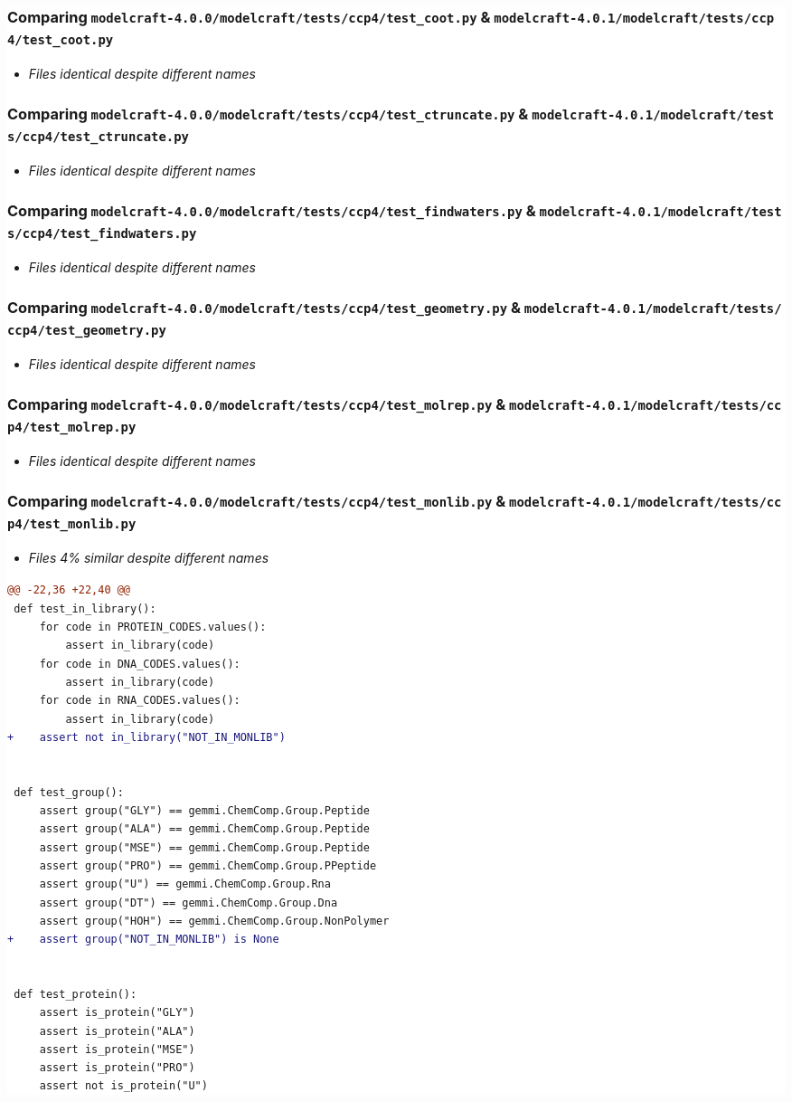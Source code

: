 ### Comparing `modelcraft-4.0.0/modelcraft/tests/ccp4/test_coot.py` & `modelcraft-4.0.1/modelcraft/tests/ccp4/test_coot.py`

 * *Files identical despite different names*

### Comparing `modelcraft-4.0.0/modelcraft/tests/ccp4/test_ctruncate.py` & `modelcraft-4.0.1/modelcraft/tests/ccp4/test_ctruncate.py`

 * *Files identical despite different names*

### Comparing `modelcraft-4.0.0/modelcraft/tests/ccp4/test_findwaters.py` & `modelcraft-4.0.1/modelcraft/tests/ccp4/test_findwaters.py`

 * *Files identical despite different names*

### Comparing `modelcraft-4.0.0/modelcraft/tests/ccp4/test_geometry.py` & `modelcraft-4.0.1/modelcraft/tests/ccp4/test_geometry.py`

 * *Files identical despite different names*

### Comparing `modelcraft-4.0.0/modelcraft/tests/ccp4/test_molrep.py` & `modelcraft-4.0.1/modelcraft/tests/ccp4/test_molrep.py`

 * *Files identical despite different names*

### Comparing `modelcraft-4.0.0/modelcraft/tests/ccp4/test_monlib.py` & `modelcraft-4.0.1/modelcraft/tests/ccp4/test_monlib.py`

 * *Files 4% similar despite different names*

```diff
@@ -22,36 +22,40 @@
 def test_in_library():
     for code in PROTEIN_CODES.values():
         assert in_library(code)
     for code in DNA_CODES.values():
         assert in_library(code)
     for code in RNA_CODES.values():
         assert in_library(code)
+    assert not in_library("NOT_IN_MONLIB")
 
 
 def test_group():
     assert group("GLY") == gemmi.ChemComp.Group.Peptide
     assert group("ALA") == gemmi.ChemComp.Group.Peptide
     assert group("MSE") == gemmi.ChemComp.Group.Peptide
     assert group("PRO") == gemmi.ChemComp.Group.PPeptide
     assert group("U") == gemmi.ChemComp.Group.Rna
     assert group("DT") == gemmi.ChemComp.Group.Dna
     assert group("HOH") == gemmi.ChemComp.Group.NonPolymer
+    assert group("NOT_IN_MONLIB") is None
 
 
 def test_protein():
     assert is_protein("GLY")
     assert is_protein("ALA")
     assert is_protein("MSE")
     assert is_protein("PRO")
     assert not is_protein("U")
```